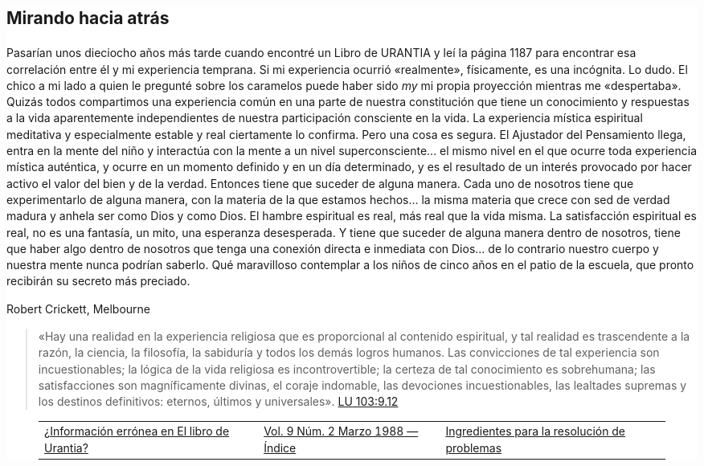 ## Mirando hacia atrás

Pasarían unos dieciocho años más tarde cuando encontré un Libro de URANTIA y leí la página 1187 para encontrar esa correlación entre él y mi experiencia temprana. Si mi experiencia ocurrió «realmente», físicamente, es una incógnita. Lo dudo. El chico a mi lado a quien le pregunté sobre los caramelos puede haber sido $m y$ mi propia proyección mientras me «despertaba». Quizás todos compartimos una experiencia común en una parte de nuestra constitución que tiene un conocimiento y respuestas a la vida aparentemente independientes de nuestra participación consciente en la vida. La experiencia mística espiritual meditativa y especialmente estable y real ciertamente lo confirma. Pero una cosa es segura. El Ajustador del Pensamiento llega, entra en la mente del niño y interactúa con la mente a un nivel superconsciente... el mismo nivel en el que ocurre toda experiencia mística auténtica, y ocurre en un momento definido y en un día determinado, y es el resultado de un interés provocado por hacer activo el valor del bien y de la verdad. Entonces tiene que suceder de alguna manera. Cada uno de nosotros tiene que experimentarlo de alguna manera, con la materia de la que estamos hechos... la misma materia que crece con sed de verdad madura y anhela ser como Dios y como Dios. El hambre espiritual es real, más real que la vida misma. La satisfacción espiritual es real, no es una fantasía, un mito, una esperanza desesperada. Y tiene que suceder de alguna manera dentro de nosotros, tiene que haber algo dentro de nosotros que tenga una conexión directa e inmediata con Dios... de lo contrario nuestro cuerpo y nuestra mente nunca podrían saberlo. Qué maravilloso contemplar a los niños de cinco años en el patio de la escuela, que pronto recibirán su secreto más preciado.

Robert Crickett, Melbourne

> «Hay una realidad en la experiencia religiosa que es proporcional al contenido espiritual, y tal realidad es trascendente a la razón, la ciencia, la filosofía, la sabiduría y todos los demás logros humanos. Las convicciones de tal experiencia son incuestionables; la lógica de la vida religiosa es incontrovertible; la certeza de tal conocimiento es sobrehumana; las satisfacciones son magníficamente divinas, el coraje indomable, las devociones incuestionables, las lealtades supremas y los destinos definitivos: eternos, últimos y universales». <a id="a103_549"></a>[LU 103:9.12](/es/The_Urantia_Book/103#p9_12)



<figure class="table chapter-navigator">
  <table>
    <tbody>
      <tr>
        <td>
        <a href="/es/article/Ken_Glasziou/Misinformation_In_The_Urantia_Book">
          <span class="mdi mdi-arrow-left-drop-circle"></span><span class="pl-2">¿Información errónea en El libro de Urantia?</span>
        </a>
        </td>
        <td>
        <a href="/es/index/articles_606#vol-9-núm-2-marzo-1988">
          <span class="mdi mdi-book-open-variant"></span><span class="pl-2">Vol. 9 Núm. 2 Marzo 1988 — Índice</span>
        </a>
        </td>
        <td>
        <a href="/es/article/Janet_Weeks/Ingredients_For_Problem_Solving">
          <span class="pr-2">Ingredientes para la resolución de problemas</span><span class="mdi mdi-arrow-right-drop-circle"></span>
        </a>
        </td>
      </tr>
    </tbody>
  </table>
</figure>
